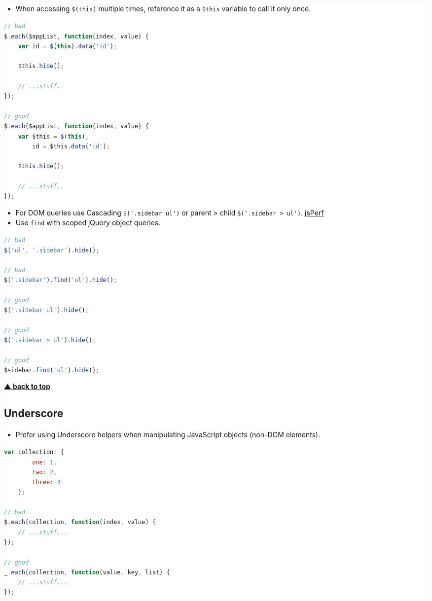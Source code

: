 - When accessing `$(this)` multiple times, reference it as a `$this` variable to call it only once.

```javascript
// bad
$.each($appList, function(index, value) {
	var id = $(this).data('id');

	$this.hide();

	// ...stuff..
});

// good
$.each($appList, function(index, value) {
	var $this = $(this),
		id = $this.data('id');

	$this.hide();

	// ...stuff..
});
```

- For DOM queries use Cascading `$('.sidebar ul')` or parent > child `$('.sidebar > ul')`. [jsPerf](http://jsperf.com/jquery-find-vs-context-sel/16)
- Use `find` with scoped jQuery object queries.

```javascript
// bad
$('ul', '.sidebar').hide();

// bad
$('.sidebar').find('ul').hide();

// good
$('.sidebar ul').hide();

// good
$('.sidebar > ul').hide();

// good
$sidebar.find('ul').hide();
```

**[▲ back to top](#table-of-contents)**


## Underscore

- Prefer using Underscore helpers when manipulating JavaScript objects (non-DOM elements).

```javascript
var collection: {
		one: 1,
		two: 2,
		three: 3
	};

// bad
$.each(collection, function(index, value) {
	// ...stuff...
});

// good
_.each(collection, function(value, key, list) {
	// ...stuff...
});
```